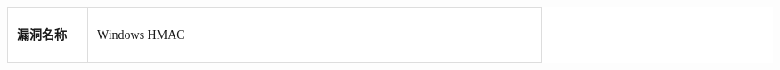 <table><tbody><tr style="height:6px;"><td valign="top" style="border-width: 1px;border-style: solid;border-color: rgb(221, 221, 221);padding: 5px 10px;" height="6" width="69"><p style="line-height: 1.6em;"><span style="font-size: 14px;letter-spacing: 0px;font-family: 微软雅黑, &#34;Microsoft YaHei&#34;;"><strong><span style="line-height: 150%;font-size: 14px;letter-spacing: 0px;font-family: 微软雅黑, &#34;Microsoft YaHei&#34;;">漏洞名称</span></strong></span></p></td><td colspan="5" valign="top" style="border-top: 1px solid rgb(221, 221, 221);border-right: 1px solid rgb(221, 221, 221);border-bottom: 1px solid rgb(221, 221, 221);border-left: none rgb(221, 221, 221);padding: 5px 10px;" height="6" width="489"><p style="line-height: 1.6em;"><span style="line-height: 150%;font-size: 14px;letter-spacing: 0px;font-family: 微软雅黑, &#34;Microsoft YaHei&#34;;">Windows HMAC